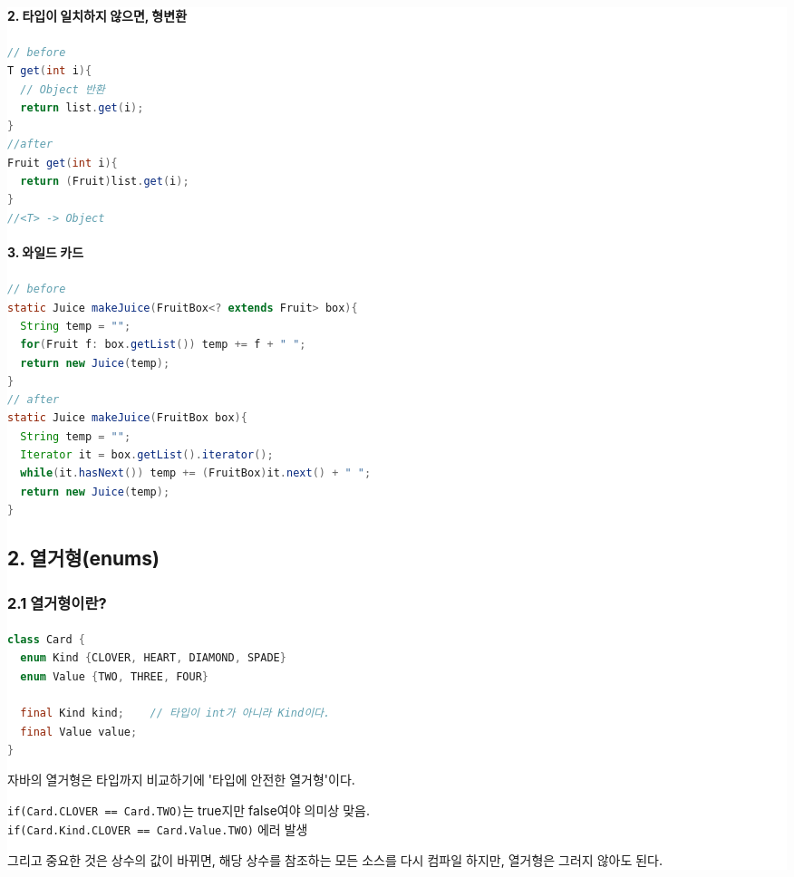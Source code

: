 #### 2. 타입이 일치하지 않으면, 형변환

```java
// before
T get(int i){
  // Object 반환
  return list.get(i);
}
//after
Fruit get(int i){
  return (Fruit)list.get(i);
}
//<T> -> Object
```

#### 3. 와일드 카드

```java
// before
static Juice makeJuice(FruitBox<? extends Fruit> box){
  String temp = "";
  for(Fruit f: box.getList()) temp += f + " ";
  return new Juice(temp);
}
// after
static Juice makeJuice(FruitBox box){
  String temp = "";
  Iterator it = box.getList().iterator();
  while(it.hasNext()) temp += (FruitBox)it.next() + " ";
  return new Juice(temp);
}
```

## 2. 열거형(enums)

### 2.1 열거형이란?

```java
class Card {
  enum Kind {CLOVER, HEART, DIAMOND, SPADE}
  enum Value {TWO, THREE, FOUR}

  final Kind kind;    // 타입이 int가 아니라 Kind이다.
  final Value value;
}
```

자바의 열거형은 타입까지 비교하기에 '타입에 안전한 열거형'이다.

`if(Card.CLOVER == Card.TWO)`는 true지만 false여야 의미상 맞음.  
`if(Card.Kind.CLOVER == Card.Value.TWO)` 에러 발생

그리고 중요한 것은 상수의 값이 바뀌면, 해당 상수를 참조하는 모든 소스를 다시 컴파일 하지만, 열거형은 그러지 않아도 된다.
